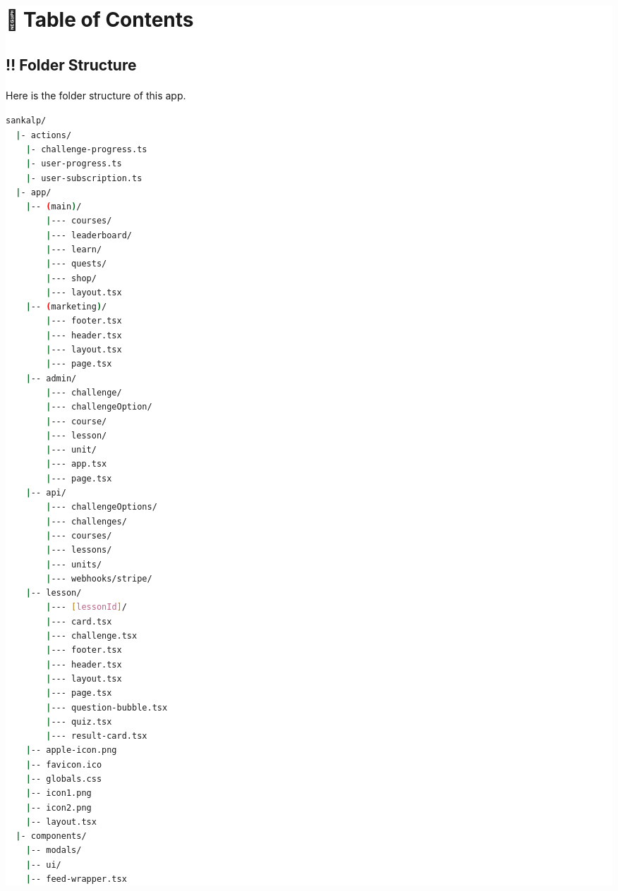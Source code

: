 # :notebook_with_decorative_cover: Table of Contents

</summary></details>

## :bangbang: Folder Structure

Here is the folder structure of this app.

```bash
sankalp/
  |- actions/
    |- challenge-progress.ts
    |- user-progress.ts
    |- user-subscription.ts
  |- app/
    |-- (main)/
        |--- courses/
        |--- leaderboard/
        |--- learn/
        |--- quests/
        |--- shop/
        |--- layout.tsx
    |-- (marketing)/
        |--- footer.tsx
        |--- header.tsx
        |--- layout.tsx
        |--- page.tsx
    |-- admin/
        |--- challenge/
        |--- challengeOption/
        |--- course/
        |--- lesson/
        |--- unit/
        |--- app.tsx
        |--- page.tsx
    |-- api/
        |--- challengeOptions/
        |--- challenges/
        |--- courses/
        |--- lessons/
        |--- units/
        |--- webhooks/stripe/
    |-- lesson/
        |--- [lessonId]/
        |--- card.tsx
        |--- challenge.tsx
        |--- footer.tsx
        |--- header.tsx
        |--- layout.tsx
        |--- page.tsx
        |--- question-bubble.tsx
        |--- quiz.tsx
        |--- result-card.tsx
    |-- apple-icon.png
    |-- favicon.ico
    |-- globals.css
    |-- icon1.png
    |-- icon2.png
    |-- layout.tsx
  |- components/
    |-- modals/
    |-- ui/
    |-- feed-wrapper.tsx
```